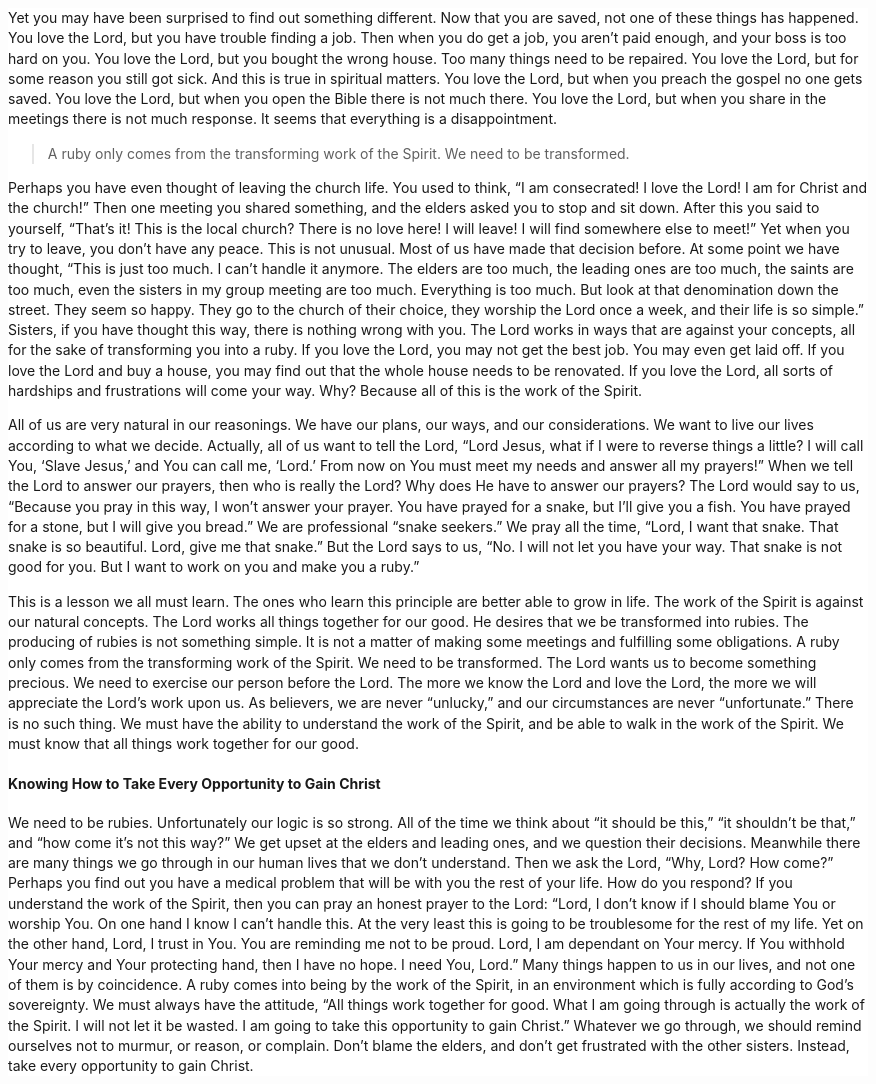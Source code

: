 Yet you may have been surprised to find out something different. Now that you are saved, not one of these things has happened. You love the Lord, but you have trouble finding a job. Then when you do get a job, you aren’t paid enough, and your boss is too hard on you. You love the Lord, but you bought the wrong house. Too many things need to be repaired. You love the Lord, but for some reason you still got sick. And this is true in spiritual matters. You love the Lord, but when you preach the gospel no one gets saved. You love the Lord, but when you open the Bible there is not much there. You love the Lord, but when you share in the meetings there is not much response. It seems that everything is a disappointment.

> A ruby only comes from the transforming work of the Spirit. We need to be transformed.

Perhaps you have even thought of leaving the church life. You used to think, “I am consecrated! I love the Lord! I am for Christ and the church!” Then one meeting you shared something, and the elders asked you to stop and sit down. After this you said to yourself, “That’s it! This is the local church? There is no love here! I will leave! I will find somewhere else to meet!” Yet when you try to leave, you don’t have any peace. This is not unusual. Most of us have made that decision before. At some point we have thought, “This is just too much. I can’t handle it anymore. The elders are too much, the leading ones are too much, the saints are too much, even the sisters in my group meeting are too much. Everything is too much. But look at that denomination down the street. They seem so happy. They go to the church of their choice, they worship the Lord once a week, and their life is so simple.” Sisters, if you have thought this way, there is nothing wrong with you. The Lord works in ways that are against your concepts, all for the sake of transforming you into a ruby. If you love the Lord, you may not get the best job. You may even get laid off. If you love the Lord and buy a house, you may find out that the whole house needs to be renovated. If you love the Lord, all sorts of hardships and frustrations will come your way. Why? Because all of this is the work of the Spirit.

All of us are very natural in our reasonings. We have our plans, our ways, and our considerations. We want to live our lives according to what we decide. Actually, all of us want to tell the Lord, “Lord Jesus, what if I were to reverse things a little? I will call You, ‘Slave Jesus,’ and You can call me, ‘Lord.’ From now on You must meet my needs and answer all my prayers!” When we tell the Lord to answer our prayers, then who is really the Lord? Why does He have to answer our prayers? The Lord would say to us, “Because you pray in this way, I won’t answer your prayer. You have prayed for a snake, but I’ll give you a fish. You have prayed for a stone, but I will give you bread.” We are professional “snake seekers.” We pray all the time, “Lord, I want that snake. That snake is so beautiful. Lord, give me that snake.” But the Lord says to us, “No. I will not let you have your way. That snake is not good for you. But I want to work on you and make you a ruby.”

This is a lesson we all must learn. The ones who learn this principle are better able to grow in life. The work of the Spirit is against our natural concepts. The Lord works all things together for our good. He desires that we be transformed into rubies. The producing of rubies is not something simple. It is not a matter of making some meetings and fulfilling some obligations. A ruby only comes from the transforming work of the Spirit. We need to be transformed. The Lord wants us to become something precious. We need to exercise our person before the Lord. The more we know the Lord and love the Lord, the more we will appreciate the Lord’s work upon us. As believers, we are never “unlucky,” and our circumstances are never “unfortunate.” There is no such thing. We must have the ability to understand the work of the Spirit, and be able to walk in the work of the Spirit. We must know that all things work together for our good.

#### Knowing How to Take Every Opportunity to Gain Christ

We need to be rubies. Unfortunately our logic is so strong. All of the time we think about “it should be this,” “it shouldn’t be that,” and “how come it’s not this way?” We get upset at the elders and leading ones, and we question their decisions. Meanwhile there are many things we go through in our human lives that we don’t understand. Then we ask the Lord, “Why, Lord? How come?” Perhaps you find out you have a medical problem that will be with you the rest of your life. How do you respond? If you understand the work of the Spirit, then you can pray an honest prayer to the Lord: “Lord, I don’t know if I should blame You or worship You. On one hand I know I can’t handle this. At the very least this is going to be troublesome for the rest of my life. Yet on the other hand, Lord, I trust in You. You are reminding me not to be proud. Lord, I am dependant on Your mercy. If You withhold Your mercy and Your protecting hand, then I have no hope. I need You, Lord.” Many things happen to us in our lives, and not one of them is by coincidence. A ruby comes into being by the work of the Spirit, in an environment which is fully according to God’s sovereignty. We must always have the attitude, “All things work together for good. What I am going through is actually the work of the Spirit. I will not let it be wasted. I am going to take this opportunity to gain Christ.” Whatever we go through, we should remind ourselves not to murmur, or reason, or complain. Don’t blame the elders, and don’t get frustrated with the other sisters. Instead, take every opportunity to gain Christ.